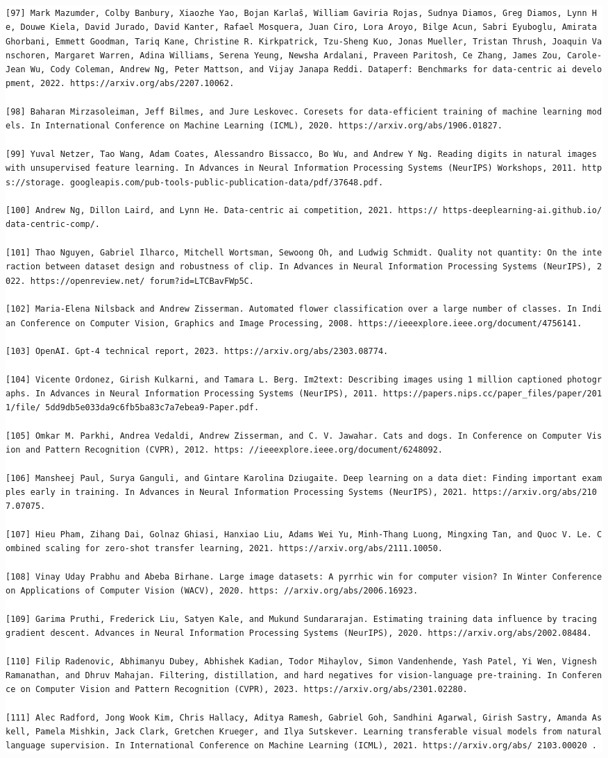 ```
[97] Mark Mazumder, Colby Banbury, Xiaozhe Yao, Bojan Karlaš, William Gaviria Rojas, Sudnya Diamos, Greg Diamos, Lynn He, Douwe Kiela, David Jurado, David Kanter, Rafael Mosquera, Juan Ciro, Lora Aroyo, Bilge Acun, Sabri Eyuboglu, Amirata Ghorbani, Emmett Goodman, Tariq Kane, Christine R. Kirkpatrick, Tzu-Sheng Kuo, Jonas Mueller, Tristan Thrush, Joaquin Vanschoren, Margaret Warren, Adina Williams, Serena Yeung, Newsha Ardalani, Praveen Paritosh, Ce Zhang, James Zou, Carole-Jean Wu, Cody Coleman, Andrew Ng, Peter Mattson, and Vijay Janapa Reddi. Dataperf: Benchmarks for data-centric ai development, 2022. https://arxiv.org/abs/2207.10062.

[98] Baharan Mirzasoleiman, Jeff Bilmes, and Jure Leskovec. Coresets for data-efficient training of machine learning models. In International Conference on Machine Learning (ICML), 2020. https://arxiv.org/abs/1906.01827.

[99] Yuval Netzer, Tao Wang, Adam Coates, Alessandro Bissacco, Bo Wu, and Andrew Y Ng. Reading digits in natural images with unsupervised feature learning. In Advances in Neural Information Processing Systems (NeurIPS) Workshops, 2011. https://storage. googleapis.com/pub-tools-public-publication-data/pdf/37648.pdf.

[100] Andrew Ng, Dillon Laird, and Lynn He. Data-centric ai competition, 2021. https:// https-deeplearning-ai.github.io/data-centric-comp/.

[101] Thao Nguyen, Gabriel Ilharco, Mitchell Wortsman, Sewoong Oh, and Ludwig Schmidt. Quality not quantity: On the interaction between dataset design and robustness of clip. In Advances in Neural Information Processing Systems (NeurIPS), 2022. https://openreview.net/ forum?id=LTCBavFWp5C.

[102] Maria-Elena Nilsback and Andrew Zisserman. Automated flower classification over a large number of classes. In Indian Conference on Computer Vision, Graphics and Image Processing, 2008. https://ieeexplore.ieee.org/document/4756141.

[103] OpenAI. Gpt-4 technical report, 2023. https://arxiv.org/abs/2303.08774.

[104] Vicente Ordonez, Girish Kulkarni, and Tamara L. Berg. Im2text: Describing images using 1 million captioned photographs. In Advances in Neural Information Processing Systems (NeurIPS), 2011. https://papers.nips.cc/paper_files/paper/2011/file/ 5dd9db5e033da9c6fb5ba83c7a7ebea9-Paper.pdf.

[105] Omkar M. Parkhi, Andrea Vedaldi, Andrew Zisserman, and C. V. Jawahar. Cats and dogs. In Conference on Computer Vision and Pattern Recognition (CVPR), 2012. https: //ieeexplore.ieee.org/document/6248092.

[106] Mansheej Paul, Surya Ganguli, and Gintare Karolina Dziugaite. Deep learning on a data diet: Finding important examples early in training. In Advances in Neural Information Processing Systems (NeurIPS), 2021. https://arxiv.org/abs/2107.07075.

[107] Hieu Pham, Zihang Dai, Golnaz Ghiasi, Hanxiao Liu, Adams Wei Yu, Minh-Thang Luong, Mingxing Tan, and Quoc V. Le. Combined scaling for zero-shot transfer learning, 2021. https://arxiv.org/abs/2111.10050.

[108] Vinay Uday Prabhu and Abeba Birhane. Large image datasets: A pyrrhic win for computer vision? In Winter Conference on Applications of Computer Vision (WACV), 2020. https: //arxiv.org/abs/2006.16923.

[109] Garima Pruthi, Frederick Liu, Satyen Kale, and Mukund Sundararajan. Estimating training data influence by tracing gradient descent. Advances in Neural Information Processing Systems (NeurIPS), 2020. https://arxiv.org/abs/2002.08484.

[110] Filip Radenovic, Abhimanyu Dubey, Abhishek Kadian, Todor Mihaylov, Simon Vandenhende, Yash Patel, Yi Wen, Vignesh Ramanathan, and Dhruv Mahajan. Filtering, distillation, and hard negatives for vision-language pre-training. In Conference on Computer Vision and Pattern Recognition (CVPR), 2023. https://arxiv.org/abs/2301.02280.

[111] Alec Radford, Jong Wook Kim, Chris Hallacy, Aditya Ramesh, Gabriel Goh, Sandhini Agarwal, Girish Sastry, Amanda Askell, Pamela Mishkin, Jack Clark, Gretchen Krueger, and Ilya Sutskever. Learning transferable visual models from natural language supervision. In International Conference on Machine Learning (ICML), 2021. https://arxiv.org/abs/ 2103.00020 .
```